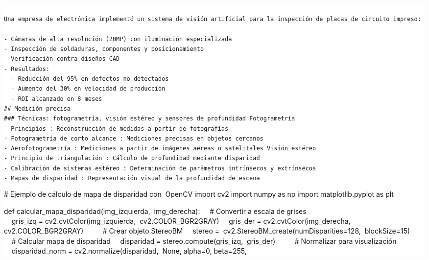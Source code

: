 ``` Técnicas avanzadas de inspección

Una empresa de electrónica implementó un sistema de visión artificial para la inspección de placas de circuito impreso:

- Cámaras de alta resolución (20MP) con iluminación especializada
- Inspección de soldaduras, componentes y posicionamiento
- Verificación contra diseños CAD
- Resultados:
  - Reducción del 95% en defectos no detectados
  - Aumento del 30% en velocidad de producción
  - ROI alcanzado en 8 meses
## Medición precisa
### Técnicas: fotogrametría, visión estéreo y sensores de profundidad Fotogrametría
- Principios : Reconstrucción de medidas a partir de fotografías
- Fotogrametría de corto alcance : Mediciones precisas en objetos cercanos
- Aerofotogrametría : Mediciones a partir de imágenes aéreas o satelitales Visión estéreo
- Principio de triangulación : Cálculo de profundidad mediante disparidad
- Calibración de sistemas estéreo : Determinación de parámetros intrínsecos y extrínsecos
- Mapas de disparidad : Representación visual de la profundidad de escena
```
# Ejemplo de cálculo de mapa de disparidad con 
OpenCV
import cv2
import numpy as np
import matplotlib.pyplot as plt

def calcular_mapa_disparidad(img_izquierda, 
img_derecha):
    # Convertir a escala de grises
    gris_izq = cv2.cvtColor(img_izquierda, 
cv2.COLOR_BGR2GRAY)
    gris_der = cv2.cvtColor(img_derecha, 
cv2.COLOR_BGR2GRAY)
    
    # Crear objeto StereoBM
    stereo = 
cv2.StereoBM_create(numDisparities=128, 
blockSize=15)
    
    # Calcular mapa de disparidad
    disparidad = stereo.compute(gris_izq, 
gris_der)
    
    # Normalizar para visualización
    disparidad_norm = cv2.normalize(disparidad, 
None, alpha=0, beta=255, 
                                  
